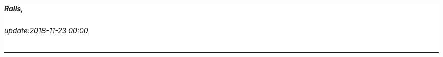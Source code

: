 ##### [Rails](https://qiita.com/tags/Rails), 
###### update:2018-11-23 00:00
---



























